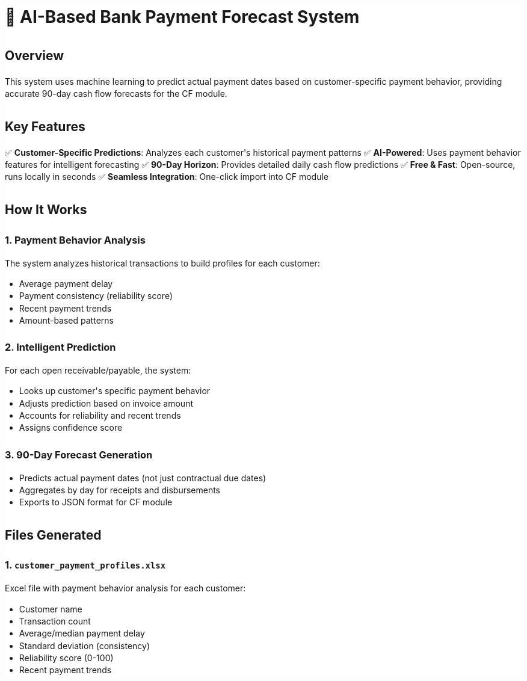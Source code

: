 # 🏦 AI-Based Bank Payment Forecast System

## Overview

This system uses machine learning to predict actual payment dates based on customer-specific payment behavior, providing accurate 90-day cash flow forecasts for the CF module.

## Key Features

✅ **Customer-Specific Predictions**: Analyzes each customer's historical payment patterns
✅ **AI-Powered**: Uses payment behavior features for intelligent forecasting
✅ **90-Day Horizon**: Provides detailed daily cash flow predictions
✅ **Free & Fast**: Open-source, runs locally in seconds
✅ **Seamless Integration**: One-click import into CF module

## How It Works

### 1. Payment Behavior Analysis
The system analyzes historical transactions to build profiles for each customer:
- Average payment delay
- Payment consistency (reliability score)
- Recent payment trends
- Amount-based patterns

### 2. Intelligent Prediction
For each open receivable/payable, the system:
- Looks up customer's specific payment behavior
- Adjusts prediction based on invoice amount
- Accounts for reliability and recent trends
- Assigns confidence score

### 3. 90-Day Forecast Generation
- Predicts actual payment dates (not just contractual due dates)
- Aggregates by day for receipts and disbursements
- Exports to JSON format for CF module

## Files Generated

### 1. `customer_payment_profiles.xlsx`
Excel file with payment behavior analysis for each customer:
- Customer name
- Transaction count
- Average/median payment delay
- Standard deviation (consistency)
- Reliability score (0-100)
- Recent payment trends
